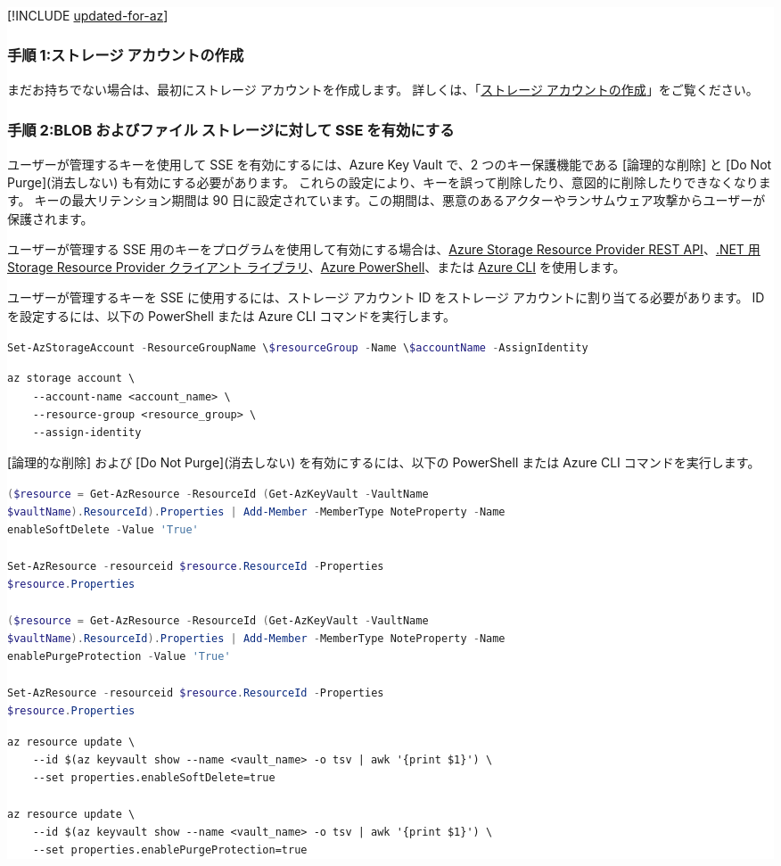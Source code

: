 [!INCLUDE [updated-for-az](../../../includes/updated-for-az.md)]

### <a name="step-1-create-a-storage-account"></a>手順 1:ストレージ アカウントの作成

まだお持ちでない場合は、最初にストレージ アカウントを作成します。 詳しくは、「[ストレージ アカウントの作成](storage-quickstart-create-account.md)」をご覧ください。

### <a name="step-2-enable-sse-for-blob-and-file-storage"></a>手順 2:BLOB およびファイル ストレージに対して SSE を有効にする

ユーザーが管理するキーを使用して SSE を有効にするには、Azure Key Vault で、2 つのキー保護機能である [論理的な削除] と [Do Not Purge]\(消去しない\) も有効にする必要があります。 これらの設定により、キーを誤って削除したり、意図的に削除したりできなくなります。 キーの最大リテンション期間は 90 日に設定されています。この期間は、悪意のあるアクターやランサムウェア攻撃からユーザーが保護されます。

ユーザーが管理する SSE 用のキーをプログラムを使用して有効にする場合は、[Azure Storage Resource Provider REST API](https://docs.microsoft.com/rest/api/storagerp)、[.NET 用 Storage Resource Provider クライアント ライブラリ](https://docs.microsoft.com/dotnet/api)、[Azure PowerShell](https://docs.microsoft.com/powershell/azure/overview)、または [Azure CLI](https://docs.microsoft.com/azure/storage/storage-azure-cli) を使用します。

ユーザーが管理するキーを SSE に使用するには、ストレージ アカウント ID をストレージ アカウントに割り当てる必要があります。 ID を設定するには、以下の PowerShell または Azure CLI コマンドを実行します。

```powershell
Set-AzStorageAccount -ResourceGroupName \$resourceGroup -Name \$accountName -AssignIdentity
```

```azurecli-interactive
az storage account \
    --account-name <account_name> \
    --resource-group <resource_group> \
    --assign-identity
```

[論理的な削除] および [Do Not Purge]\(消去しない\) を有効にするには、以下の PowerShell または Azure CLI コマンドを実行します。

```powershell
($resource = Get-AzResource -ResourceId (Get-AzKeyVault -VaultName
$vaultName).ResourceId).Properties | Add-Member -MemberType NoteProperty -Name
enableSoftDelete -Value 'True'

Set-AzResource -resourceid $resource.ResourceId -Properties
$resource.Properties

($resource = Get-AzResource -ResourceId (Get-AzKeyVault -VaultName
$vaultName).ResourceId).Properties | Add-Member -MemberType NoteProperty -Name
enablePurgeProtection -Value 'True'

Set-AzResource -resourceid $resource.ResourceId -Properties
$resource.Properties
```

```azurecli-interactive
az resource update \
    --id $(az keyvault show --name <vault_name> -o tsv | awk '{print $1}') \
    --set properties.enableSoftDelete=true

az resource update \
    --id $(az keyvault show --name <vault_name> -o tsv | awk '{print $1}') \
    --set properties.enablePurgeProtection=true
```
